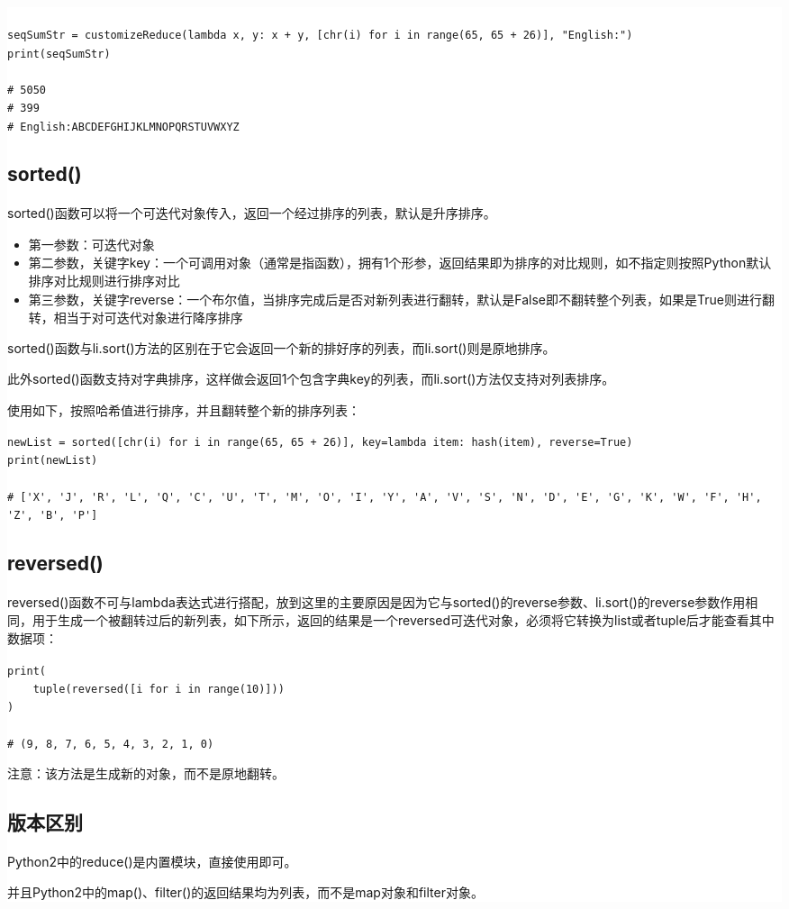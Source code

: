 ```

seqSumStr = customizeReduce(lambda x, y: x + y, [chr(i) for i in range(65, 65 + 26)], "English:")
print(seqSumStr)

# 5050
# 399
# English:ABCDEFGHIJKLMNOPQRSTUVWXYZ
```



## sorted()

sorted()函数可以将一个可迭代对象传入，返回一个经过排序的列表，默认是升序排序。

- 第一参数：可迭代对象
- 第二参数，关键字key：一个可调用对象（通常是指函数），拥有1个形参，返回结果即为排序的对比规则，如不指定则按照Python默认排序对比规则进行排序对比
- 第三参数，关键字reverse：一个布尔值，当排序完成后是否对新列表进行翻转，默认是False即不翻转整个列表，如果是True则进行翻转，相当于对可迭代对象进行降序排序

sorted()函数与li.sort()方法的区别在于它会返回一个新的排好序的列表，而li.sort()则是原地排序。

此外sorted()函数支持对字典排序，这样做会返回1个包含字典key的列表，而li.sort()方法仅支持对列表排序。

使用如下，按照哈希值进行排序，并且翻转整个新的排序列表：

```
newList = sorted([chr(i) for i in range(65, 65 + 26)], key=lambda item: hash(item), reverse=True)
print(newList)

# ['X', 'J', 'R', 'L', 'Q', 'C', 'U', 'T', 'M', 'O', 'I', 'Y', 'A', 'V', 'S', 'N', 'D', 'E', 'G', 'K', 'W', 'F', 'H', 'Z', 'B', 'P']
```



## reversed()

reversed()函数不可与lambda表达式进行搭配，放到这里的主要原因是因为它与sorted()的reverse参数、li.sort()的reverse参数作用相同，用于生成一个被翻转过后的新列表，如下所示，返回的结果是一个reversed可迭代对象，必须将它转换为list或者tuple后才能查看其中数据项：

```
print(
    tuple(reversed([i for i in range(10)]))
)

# (9, 8, 7, 6, 5, 4, 3, 2, 1, 0)
```

注意：该方法是生成新的对象，而不是原地翻转。



## 版本区别

Python2中的reduce()是内置模块，直接使用即可。

并且Python2中的map()、filter()的返回结果均为列表，而不是map对象和filter对象。

